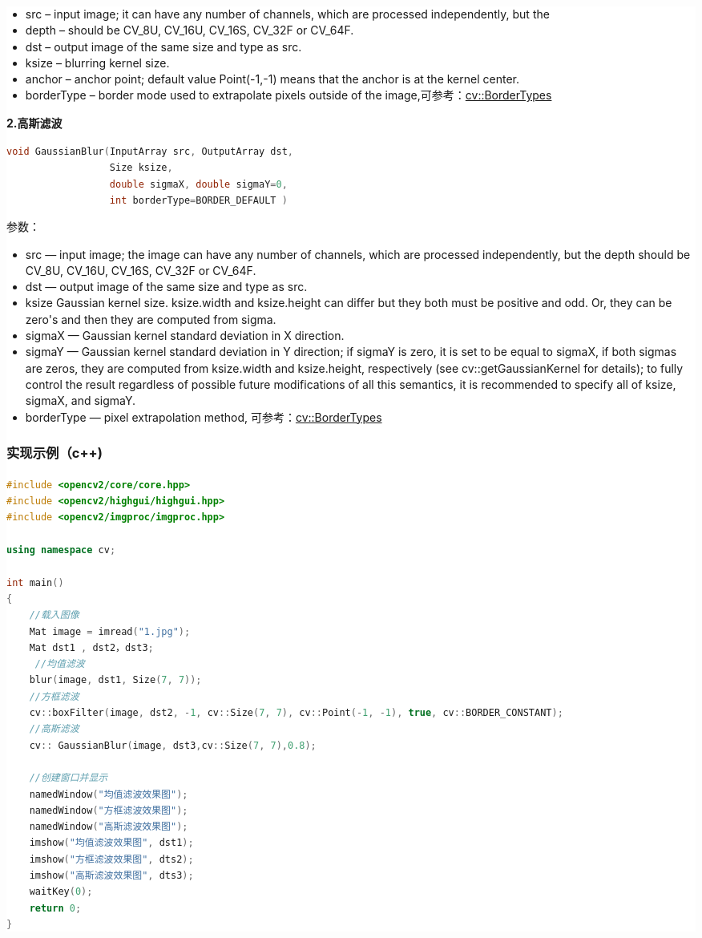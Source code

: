 * src	– input image; it can have any number of channels, which are processed independently, but the 
*  depth – should be CV_8U, CV_16U, CV_16S, CV_32F or CV_64F.
* dst	– output image of the same size and type as src.
* ksize	– blurring kernel size.
* anchor	–  anchor point; default value Point(-1,-1) means that the anchor is at the kernel center.
* borderType – 	border mode used to extrapolate pixels outside of the image,可参考：[cv::BorderTypes](https://docs.opencv.org/3.1.0/d2/de8/group__core__array.html#ga209f2f4869e304c82d07739337eae7c5)

**2.高斯滤波**

```cpp
void GaussianBlur(InputArray src, OutputArray dst, 
                  Size ksize, 
                  double sigmaX, double sigmaY=0,
                  int borderType=BORDER_DEFAULT )
```
参数：
* src — input image; the image can have any number of channels, which are processed independently, but the depth should be CV_8U, CV_16U, CV_16S, CV_32F or CV_64F.
* dst   —  output image of the same size and type as src.
* ksize	Gaussian kernel size. ksize.width and ksize.height can differ but they both must be positive and   odd. Or, they can be zero's and then they are computed from sigma.
* sigmaX	 —  Gaussian kernel standard deviation in X direction.
* sigmaY  — 	Gaussian kernel standard deviation in Y direction; if sigmaY is zero, it is set to be equal to sigmaX, if both sigmas are zeros, they are computed from ksize.width and ksize.height, respectively (see cv::getGaussianKernel for details); to fully control the result regardless of possible future modifications of all this semantics, it is recommended to specify all of ksize, sigmaX, and sigmaY.
* borderType  — 	pixel extrapolation method, 可参考：[cv::BorderTypes](https://docs.opencv.org/3.1.0/d2/de8/group__core__array.html#ga209f2f4869e304c82d07739337eae7c5)
### 实现示例（c++)

```cpp
#include <opencv2/core/core.hpp>
#include <opencv2/highgui/highgui.hpp>
#include <opencv2/imgproc/imgproc.hpp>
 
using namespace cv;
 
int main()
{
	//载入图像
	Mat image = imread("1.jpg");
	Mat dst1 , dst2，dst3;
	 //均值滤波
	blur(image, dst1, Size(7, 7));
	//方框滤波
	cv::boxFilter(image, dst2, -1, cv::Size(7, 7), cv::Point(-1, -1), true, cv::BORDER_CONSTANT);
	//高斯滤波
	cv:: GaussianBlur(image, dst3,cv::Size(7, 7),0.8);
	
    //创建窗口并显示
	namedWindow("均值滤波效果图");
    namedWindow("方框滤波效果图");
    namedWindow("高斯滤波效果图");
	imshow("均值滤波效果图", dst1);
    imshow("方框滤波效果图", dts2);
    imshow("高斯滤波效果图", dts3);
	waitKey(0);
	return 0;
}
```

